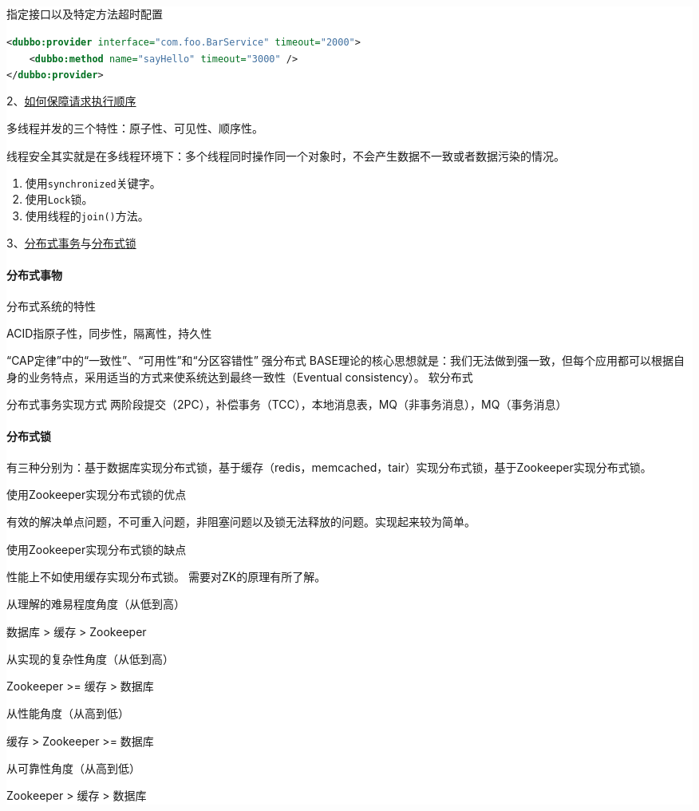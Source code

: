 指定接口以及特定方法超时配置
```xml
<dubbo:provider interface="com.foo.BarService" timeout="2000">
    <dubbo:method name="sayHello" timeout="3000" />
</dubbo:provider>
```

2、[如何保障请求执行顺序](https://www.maxith.com/2017/11/29/java-thread-3/)

多线程并发的三个特性：原子性、可见性、顺序性。

线程安全其实就是在多线程环境下：多个线程同时操作同一个对象时，不会产生数据不一致或者数据污染的情况。

1. 使用`synchronized`关键字。
2. 使用`Lock`锁。
3. 使用线程的`join()`方法。


3、[分布式事务](https://www.cnblogs.com/savorboard/p/distributed-system-transaction-consistency.html)与[分布式锁](http://www.hollischuang.com/archives/1716)

#### 分布式事物

分布式系统的特性

ACID指原子性，同步性，隔离性，持久性

“CAP定律”中的“一致性”、“可用性”和“分区容错性”  强分布式
BASE理论的核心思想就是：我们无法做到强一致，但每个应用都可以根据自身的业务特点，采用适当的方式来使系统达到最终一致性（Eventual consistency）。 软分布式

分布式事务实现方式
两阶段提交（2PC），补偿事务（TCC），本地消息表，MQ（非事务消息），MQ（事务消息）


#### 分布式锁

有三种分别为：基于数据库实现分布式锁，基于缓存（redis，memcached，tair）实现分布式锁，基于Zookeeper实现分布式锁。

使用Zookeeper实现分布式锁的优点

有效的解决单点问题，不可重入问题，非阻塞问题以及锁无法释放的问题。实现起来较为简单。

使用Zookeeper实现分布式锁的缺点

性能上不如使用缓存实现分布式锁。 需要对ZK的原理有所了解。


从理解的难易程度角度（从低到高）

数据库 > 缓存 > Zookeeper

从实现的复杂性角度（从低到高）

Zookeeper >= 缓存 > 数据库

从性能角度（从高到低）

缓存 > Zookeeper >= 数据库

从可靠性角度（从高到低）

Zookeeper > 缓存 > 数据库
